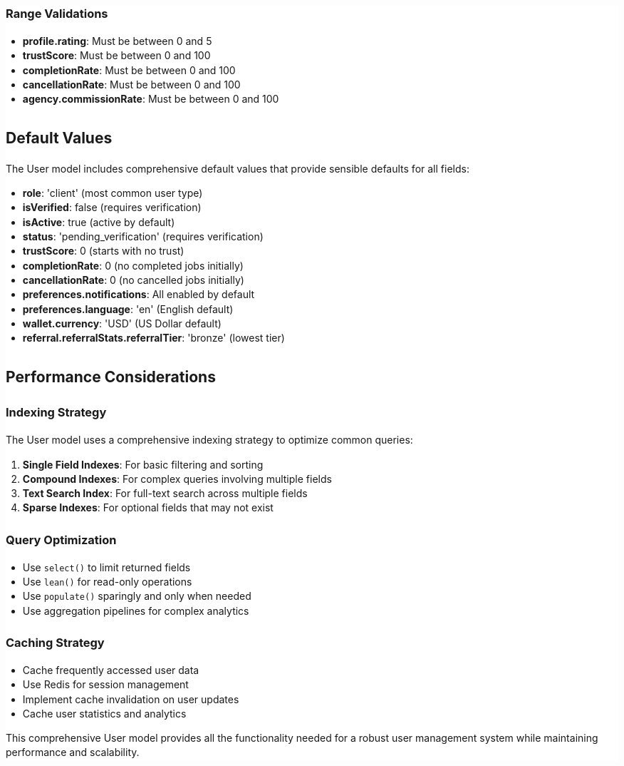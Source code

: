 ### Range Validations
- **profile.rating**: Must be between 0 and 5
- **trustScore**: Must be between 0 and 100
- **completionRate**: Must be between 0 and 100
- **cancellationRate**: Must be between 0 and 100
- **agency.commissionRate**: Must be between 0 and 100

## Default Values

The User model includes comprehensive default values that provide sensible defaults for all fields:

- **role**: 'client' (most common user type)
- **isVerified**: false (requires verification)
- **isActive**: true (active by default)
- **status**: 'pending_verification' (requires verification)
- **trustScore**: 0 (starts with no trust)
- **completionRate**: 0 (no completed jobs initially)
- **cancellationRate**: 0 (no cancelled jobs initially)
- **preferences.notifications**: All enabled by default
- **preferences.language**: 'en' (English default)
- **wallet.currency**: 'USD' (US Dollar default)
- **referral.referralStats.referralTier**: 'bronze' (lowest tier)

## Performance Considerations

### Indexing Strategy
The User model uses a comprehensive indexing strategy to optimize common queries:

1. **Single Field Indexes**: For basic filtering and sorting
2. **Compound Indexes**: For complex queries involving multiple fields
3. **Text Search Index**: For full-text search across multiple fields
4. **Sparse Indexes**: For optional fields that may not exist

### Query Optimization
- Use `select()` to limit returned fields
- Use `lean()` for read-only operations
- Use `populate()` sparingly and only when needed
- Use aggregation pipelines for complex analytics

### Caching Strategy
- Cache frequently accessed user data
- Use Redis for session management
- Implement cache invalidation on user updates
- Cache user statistics and analytics

This comprehensive User model provides all the functionality needed for a robust user management system while maintaining performance and scalability.
